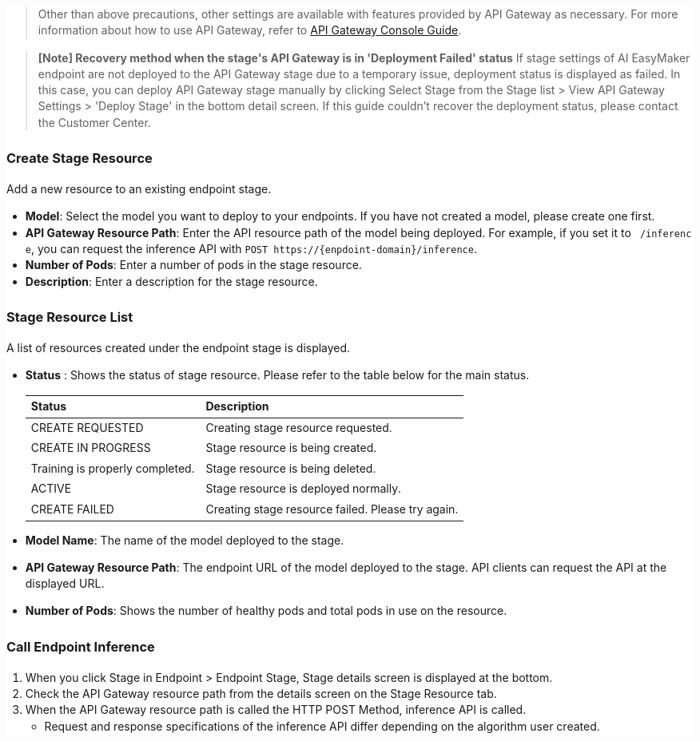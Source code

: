 > Other than above precautions, other settings are available with features provided by API Gateway as necessary.
> For more information about how to use API Gateway, refer to [API Gateway Console Guide](https://docs.nhncloud.com/en/Application%20Service/API%20Gateway/en/console-guide/).

> **[Note] Recovery method when the stage's API Gateway is in 'Deployment Failed' status**
> If stage settings of AI EasyMaker endpoint are not deployed to the API Gateway stage due to a temporary issue, deployment status is displayed as failed.
> In this case, you can deploy API Gateway stage manually by clicking Select Stage from the Stage list > View API Gateway Settings > 'Deploy Stage' in the bottom detail screen.
> If this guide couldn’t recover the deployment status, please contact the Customer Center.

### Create Stage Resource
Add a new resource to an existing endpoint stage.

- **Model**: Select the model you want to deploy to your endpoints. If you have not created a model, please create one first.
- **API Gateway Resource Path**: Enter the API resource path of the model being deployed. For example, if you set it to ` /inference`, you can request the inference API with `POST https://{enpdoint-domain}/inference`.
- **Number of Pods**: Enter a number of pods in the stage resource.
- **Description**: Enter a description for the stage resource.

### Stage Resource List
A list of resources created under the endpoint stage is displayed.

- **Status** : Shows the status of stage resource. Please refer to the table below for the main status.

    | Status | Description |
    | --- | --- |
    | CREATE REQUESTED |  Creating stage resource requested. |
    | CREATE IN PROGRESS |  Stage resource is being created. |
    | Training is properly completed. |  Stage resource is being deleted. |
    | ACTIVE |  Stage resource is deployed normally. |
    | CREATE FAILED |  Creating stage resource failed. Please try again. |

 - **Model Name**: The name of the model deployed to the stage.
 - **API Gateway Resource Path**: The endpoint URL of the model deployed to the stage. API clients can request the API at the displayed URL.
 - **Number of Pods**: Shows the number of healthy pods and total pods in use on the resource.

### Call Endpoint Inference

1. When you click Stage in Endpoint > Endpoint Stage, Stage details screen is displayed at the bottom.
2. Check the API Gateway resource path from the details screen on the Stage Resource tab.
3. When the API Gateway resource path is called the HTTP POST Method, inference API is called.
    - Request and response specifications of the inference API differ depending on the algorithm user created.
